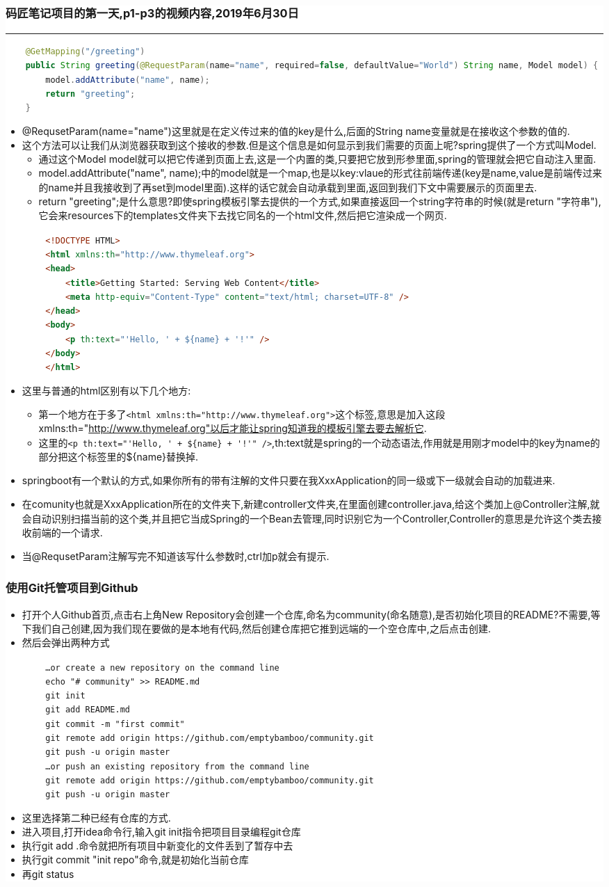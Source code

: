 ### 码匠笔记项目的第一天,p1-p3的视频内容,2019年6月30日
---

```java
	@GetMapping("/greeting")
    public String greeting(@RequestParam(name="name", required=false, defaultValue="World") String name, Model model) {
        model.addAttribute("name", name);
        return "greeting";
    }
```

* @RequsetParam(name="name")这里就是在定义传过来的值的key是什么,后面的String name变量就是在接收这个参数的值的.
* 这个方法可以让我们从浏览器获取到这个接收的参数.但是这个信息是如何显示到我们需要的页面上呢?spring提供了一个方式叫Model.
	* 通过这个Model model就可以把它传递到页面上去,这是一个内置的类,只要把它放到形参里面,spring的管理就会把它自动注入里面.
	* model.addAttribute("name", name);中的model就是一个map,也是以key:vlaue的形式往前端传递(key是name,value是前端传过来的name并且我接收到了再set到model里面).这样的话它就会自动承载到里面,返回到我们下文中需要展示的页面里去.
	* return "greeting";是什么意思?即使spring模板引擎去提供的一个方式,如果直接返回一个string字符串的时候(就是return "字符串"),它会来resources下的templates文件夹下去找它同名的一个html文件,然后把它渲染成一个网页.

```html
		<!DOCTYPE HTML>
		<html xmlns:th="http://www.thymeleaf.org">
		<head>
		    <title>Getting Started: Serving Web Content</title>
		    <meta http-equiv="Content-Type" content="text/html; charset=UTF-8" />
		</head>
		<body>
		    <p th:text="'Hello, ' + ${name} + '!'" />
		</body>
		</html>
```
- 这里与普通的html区别有以下几个地方:
	- 第一个地方在于多了`<html xmlns:th="http://www.thymeleaf.org">`这个标签,意思是加入这段xmlns:th="http://www.thymeleaf.org"以后才能让spring知道我的模板引擎去要去解析它.
	- 这里的`<p th:text="'Hello, ' + ${name} + '!'" />`,th:text就是spring的一个动态语法,作用就是用刚才model中的key为name的部分把这个标签里的${name}替换掉.


- springboot有一个默认的方式,如果你所有的带有注解的文件只要在我XxxApplication的同一级或下一级就会自动的加载进来.
- 在comunity也就是XxxApplication所在的文件夹下,新建controller文件夹,在里面创建controller.java,给这个类加上@Controller注解,就会自动识别扫描当前的这个类,并且把它当成Spring的一个Bean去管理,同时识别它为一个Controller,Controller的意思是允许这个类去接收前端的一个请求.
- 当@RequsetParam注解写完不知道该写什么参数时,ctrl加p就会有提示.


### 使用Git托管项目到Github
- 打开个人Github首页,点击右上角New Repository会创建一个仓库,命名为community(命名随意),是否初始化项目的README?不需要,等下我们自己创建,因为我们现在要做的是本地有代码,然后创建仓库把它推到远端的一个空仓库中,之后点击创建.
- 然后会弹出两种方式
```
		…or create a new repository on the command line
		echo "# community" >> README.md
		git init
		git add README.md
		git commit -m "first commit"
		git remote add origin https://github.com/emptybamboo/community.git
		git push -u origin master
		…or push an existing repository from the command line
		git remote add origin https://github.com/emptybamboo/community.git
		git push -u origin master
```
- 这里选择第二种已经有仓库的方式.
- 进入项目,打开idea命令行,输入git init指令把项目目录编程git仓库
- 执行git add .命令就把所有项目中新变化的文件丢到了暂存中去
- 执行git commit "init repo"命令,就是初始化当前仓库
- 再git status
